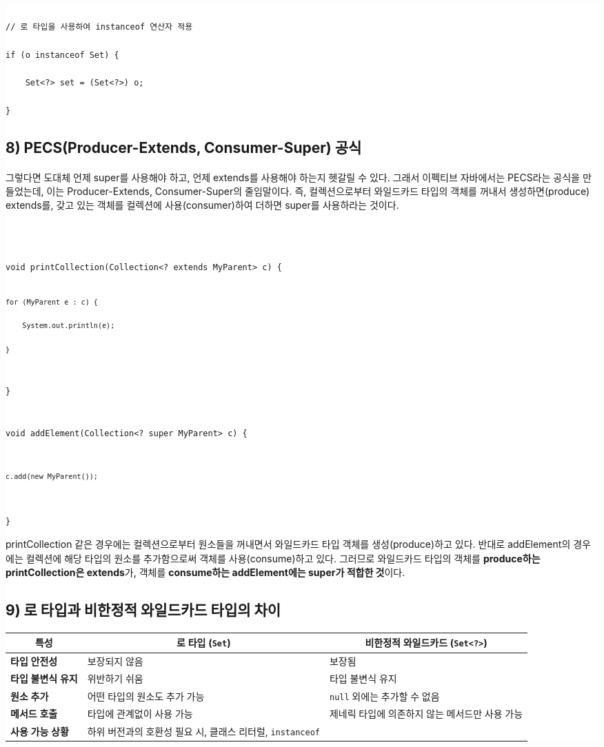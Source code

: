 <pre><code class="language-java">
// 로 타입을 사용하여 instanceof 연산자 적용

if (o instanceof Set) {

    Set&lt;?&gt; set = (Set&lt;?&gt;) o;

}
</code></pre>
<h2 id="8-pecsproducer-extends-consumer-super-공식">8) PECS(Producer-Extends, Consumer-Super) 공식</h2>
<p>그렇다면 도대체 언제 super를 사용해야 하고, 언제 extends를 사용해야 하는지 헷갈릴 수 있다. 그래서 이펙티브 자바에서는 PECS라는 공식을 만들었는데, 이는 Producer-Extends, Consumer-Super의 줄임말이다. 즉, 컬렉션으로부터 와일드카드 타입의 객체를 꺼내서 생성하면(produce) extends를, 갖고 있는 객체를 컬렉션에 사용(consumer)하여 더하면 super를 사용하라는 것이다.</p>
<p><img alt="" src="https://velog.velcdn.com/images/prettylee620/post/68065ccf-b1c5-4f4b-acc0-f8ea368846d2/image.png" /></p>
<pre><code class="language-java">
void printCollection(Collection&lt;? extends MyParent&gt; c) {

    for (MyParent e : c) {

        System.out.println(e);

    }

}



void addElement(Collection&lt;? super MyParent&gt; c) {

    c.add(new MyParent());

}
</code></pre>
<p>printCollection 같은 경우에는 컬렉션으로부터 원소들을 꺼내면서 와일드카드 타입 객체를 생성(produce)하고 있다. 반대로 addElement의 경우에는 컬렉션에 해당 타입의 원소를 추가함으로써 객체를 사용(consume)하고 있다. 그러므로 와일드카드 타입의 객체를 <strong>produce하는 printCollection은 extends</strong>가, 객체를 <strong>consume하는 addElement에는 super가 적합한 것</strong>이다.</p>
<h2 id="9-로-타입과-비한정적-와일드카드-타입의-차이">9) 로 타입과 비한정적 와일드카드 타입의 차이</h2>
<table>
<thead>
<tr>
<th>특성</th>
<th>로 타입 (<code>Set</code>)</th>
<th>비한정적 와일드카드 (<code>Set&lt;?&gt;</code>)</th>
</tr>
</thead>
<tbody><tr>
<td><strong>타입 안전성</strong></td>
<td>보장되지 않음</td>
<td>보장됨</td>
</tr>
<tr>
<td><strong>타입 불변식 유지</strong></td>
<td>위반하기 쉬움</td>
<td>타입 불변식 유지</td>
</tr>
<tr>
<td><strong>원소 추가</strong></td>
<td>어떤 타입의 원소도 추가 가능</td>
<td><code>null</code> 외에는 추가할 수 없음</td>
</tr>
<tr>
<td><strong>메서드 호출</strong></td>
<td>타입에 관계없이 사용 가능</td>
<td>제네릭 타입에 의존하지 않는 메서드만 사용 가능</td>
</tr>
<tr>
<td><strong>사용 가능 상황</strong></td>
<td>하위 버전과의 호환성 필요 시, 클래스 리터럴, <code>instanceof</code></td>